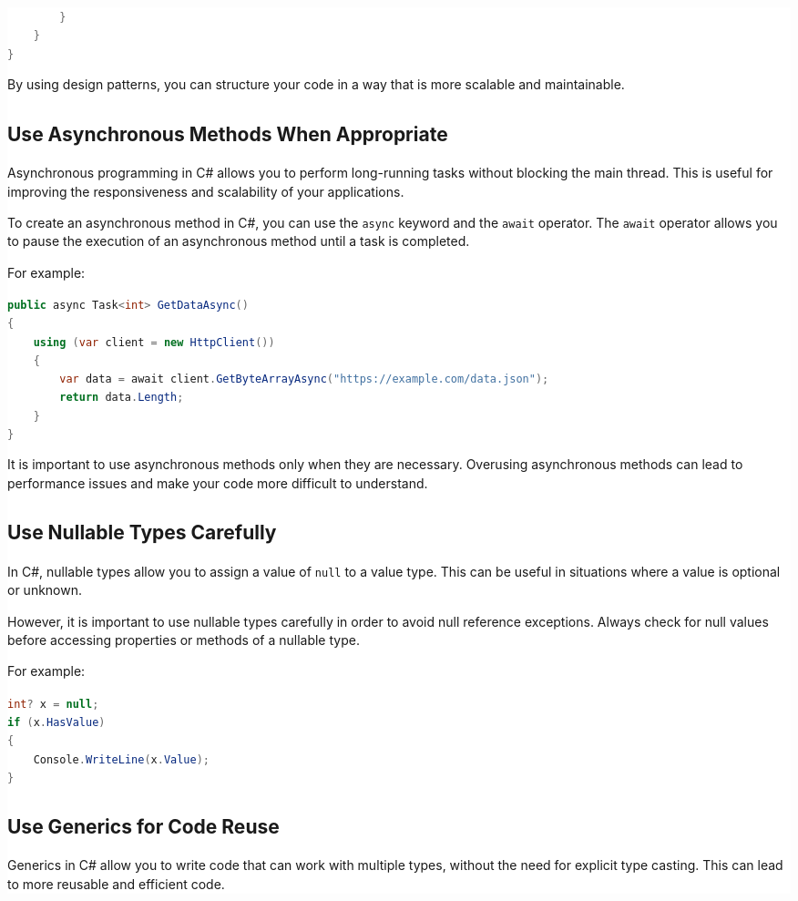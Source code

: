 ```csharp
        }
    }
}
```

By using design patterns, you can structure your code in a way that is more scalable and maintainable.

## **Use Asynchronous Methods When Appropriate**

Asynchronous programming in C# allows you to perform long-running tasks without blocking the main thread. This is useful for improving the responsiveness and scalability of your applications.

To create an asynchronous method in C#, you can use the `async` keyword and the `await` operator. The `await` operator allows you to pause the execution of an asynchronous method until a task is completed.

For example:

```csharp
public async Task<int> GetDataAsync()
{
    using (var client = new HttpClient())
    {
        var data = await client.GetByteArrayAsync("https://example.com/data.json");
        return data.Length;
    }
}
```

It is important to use asynchronous methods only when they are necessary. Overusing asynchronous methods can lead to performance issues and make your code more difficult to understand.

## **Use Nullable Types Carefully**

In C#, nullable types allow you to assign a value of `null` to a value type. This can be useful in situations where a value is optional or unknown.

However, it is important to use nullable types carefully in order to avoid null reference exceptions. Always check for null values before accessing properties or methods of a nullable type.

For example:

```csharp
int? x = null;
if (x.HasValue)
{
    Console.WriteLine(x.Value);
}
```

## **Use Generics for Code Reuse**

Generics in C# allow you to write code that can work with multiple types, without the need for explicit type casting. This can lead to more reusable and efficient code.
